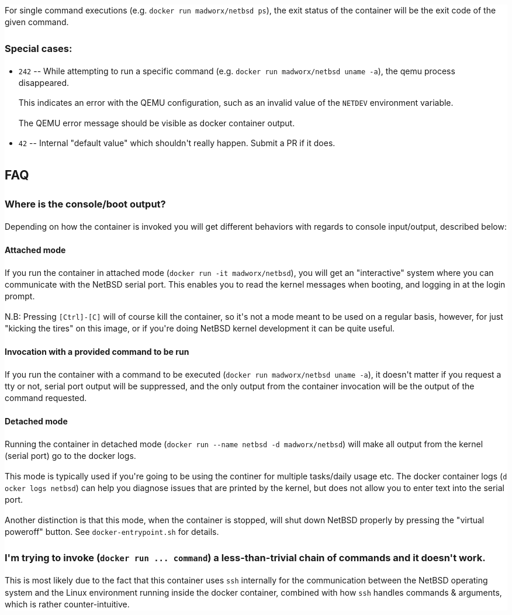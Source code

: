 For single command executions (e.g. `docker run madworx/netbsd ps`), the exit status of the container will be the exit code of the given command.

### Special cases:
- `242` -- While attempting to run a specific command (e.g. `docker run madworx/netbsd uname -a`), the qemu process disappeared.

  This indicates an error with the QEMU configuration, such as an invalid value of the `NETDEV` environment variable.

  The QEMU error message should be visible as docker container output.

- `42` -- Internal "default value" which shouldn't really happen. Submit a PR if it does.

## FAQ

### Where is the console/boot output?

Depending on how the container is invoked you will get different behaviors with regards to console input/output, described below:
#### Attached mode

If you run the container in attached mode (`docker run -it madworx/netbsd`), you will get an "interactive" system where you can communicate with the NetBSD serial port. This enables you to read the kernel messages when booting, and logging in at the login prompt.

N.B: Pressing `[Ctrl]-[C]` will of course kill the container, so it's not a mode meant to be used on a regular basis, however, for just "kicking the tires" on this image, or if you're doing NetBSD kernel development it can be quite useful.

#### Invocation with a provided command to be run

If you run the container with a command to be executed (`docker run madworx/netbsd uname -a`), it doesn't matter if you request a tty or not, serial port output will be suppressed, and the only output from the container invocation will be the output of the command requested.

#### Detached mode

Running the container in detached mode (`docker run --name netbsd -d madworx/netbsd`) will make all output from the kernel (serial port) go to the docker logs.

This mode is typically used if you're going to be using the continer for multiple tasks/daily usage etc. The docker container logs (`docker logs netbsd`) can help you diagnose issues that are printed by the kernel, but does not allow you to enter text into the serial port.

Another distinction is that this mode, when the container is stopped, will shut down NetBSD properly by pressing the "virtual poweroff" button. See `docker-entrypoint.sh` for details.

### I'm trying to invoke (`docker run ... command`) a less-than-trivial chain of commands and it doesn't work.

This is most likely due to the fact that this container uses `ssh` internally for the communication between the NetBSD operating system and the Linux environment running inside the docker container, combined with how `ssh` handles commands & arguments, which is rather counter-intuitive.
